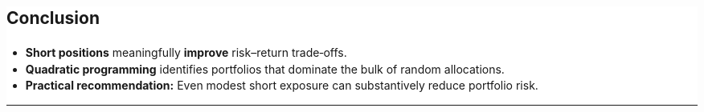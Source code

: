 
## Conclusion

- **Short positions** meaningfully **improve** risk–return trade‑offs.
- **Quadratic programming** identifies portfolios that dominate the bulk of random allocations.
- **Practical recommendation:** Even modest short exposure can substantively reduce portfolio risk.

---


